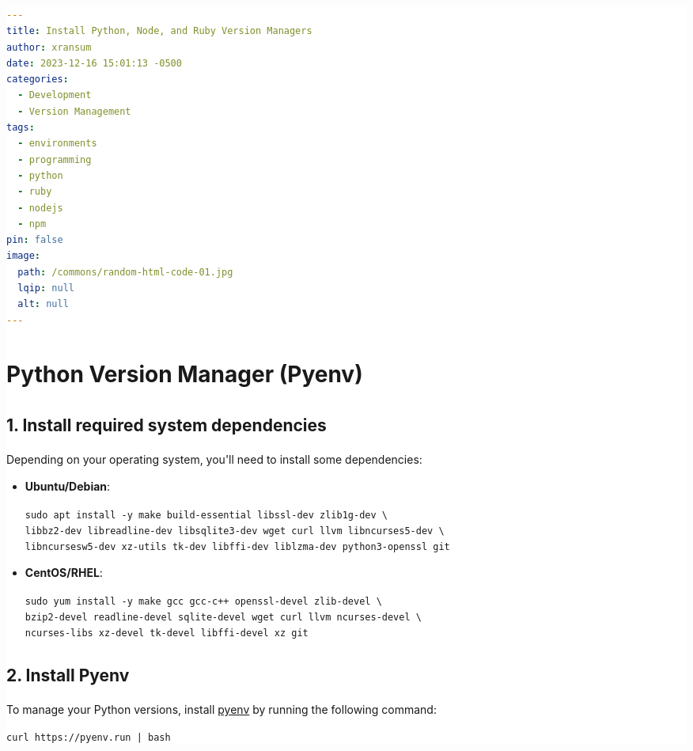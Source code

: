 ```yaml
---
title: Install Python, Node, and Ruby Version Managers
author: xransum
date: 2023-12-16 15:01:13 -0500
categories:
  - Development
  - Version Management
tags:
  - environments
  - programming
  - python
  - ruby
  - nodejs
  - npm
pin: false
image:
  path: /commons/random-html-code-01.jpg
  lqip: null
  alt: null
---
```


# Python Version Manager (Pyenv)

## 1\. Install required system dependencies

Depending on your operating system, you'll need to install some dependencies:

- **Ubuntu/Debian**:
  ```shell
  sudo apt install -y make build-essential libssl-dev zlib1g-dev \
  libbz2-dev libreadline-dev libsqlite3-dev wget curl llvm libncurses5-dev \
  libncursesw5-dev xz-utils tk-dev libffi-dev liblzma-dev python3-openssl git
  ```

- **CentOS/RHEL**:
  ```shell
  sudo yum install -y make gcc gcc-c++ openssl-devel zlib-devel \
  bzip2-devel readline-devel sqlite-devel wget curl llvm ncurses-devel \
  ncurses-libs xz-devel tk-devel libffi-devel xz git
  ```

## 2\. Install Pyenv

To manage your Python versions, install [pyenv](https://github.com/pyenv/pyenv) by running the following command:

```shell
curl https://pyenv.run | bash
```
